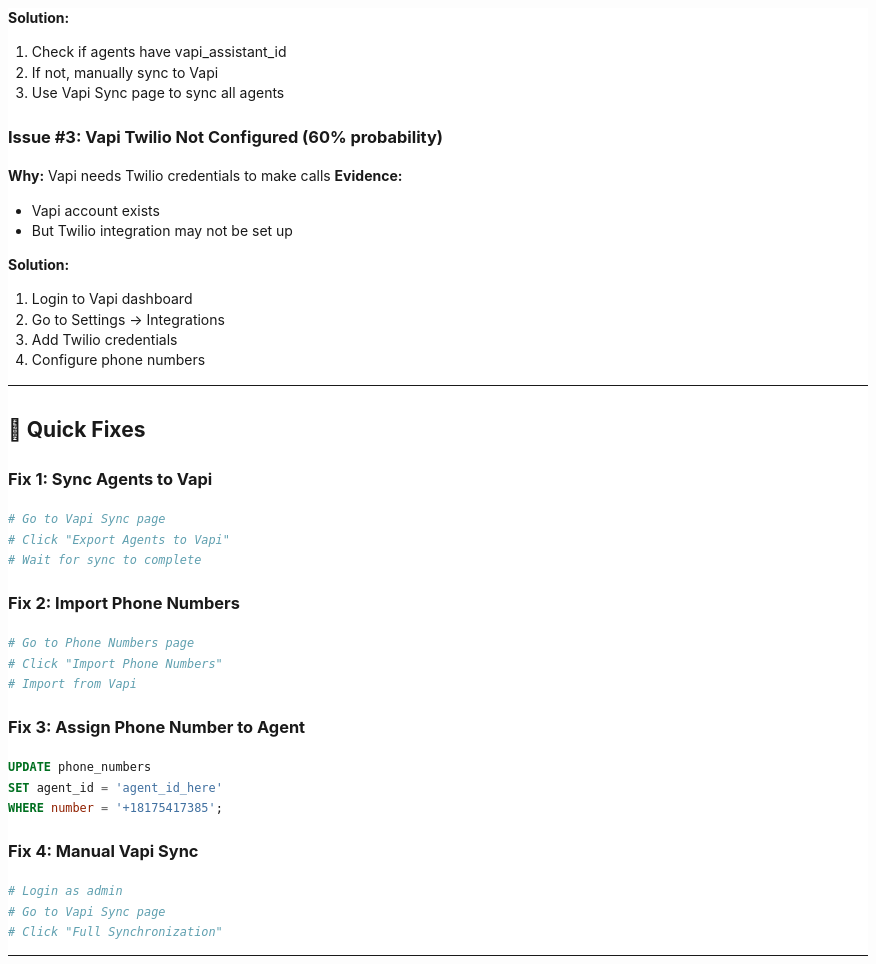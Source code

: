 **Solution:**
1. Check if agents have vapi_assistant_id
2. If not, manually sync to Vapi
3. Use Vapi Sync page to sync all agents

### **Issue #3: Vapi Twilio Not Configured** (60% probability)
**Why:** Vapi needs Twilio credentials to make calls
**Evidence:**
- Vapi account exists
- But Twilio integration may not be set up

**Solution:**
1. Login to Vapi dashboard
2. Go to Settings → Integrations
3. Add Twilio credentials
4. Configure phone numbers

---

## 🔧 **Quick Fixes**

### **Fix 1: Sync Agents to Vapi**
```bash
# Go to Vapi Sync page
# Click "Export Agents to Vapi"
# Wait for sync to complete
```

### **Fix 2: Import Phone Numbers**
```bash
# Go to Phone Numbers page
# Click "Import Phone Numbers"
# Import from Vapi
```

### **Fix 3: Assign Phone Number to Agent**
```sql
UPDATE phone_numbers
SET agent_id = 'agent_id_here'
WHERE number = '+18175417385';
```

### **Fix 4: Manual Vapi Sync**
```bash
# Login as admin
# Go to Vapi Sync page
# Click "Full Synchronization"
```

---
